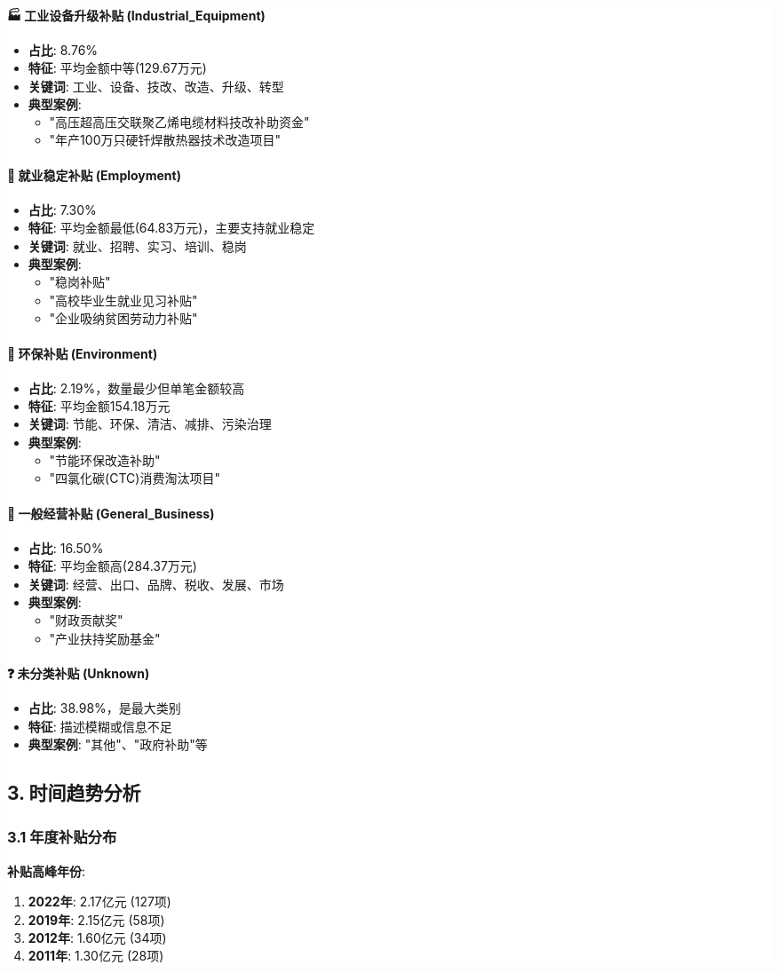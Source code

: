 #### 🏭 工业设备升级补贴 (Industrial_Equipment)

- **占比**: 8.76%
- **特征**: 平均金额中等(129.67万元)
- **关键词**: 工业、设备、技改、改造、升级、转型
- **典型案例**:
  - "高压超高压交联聚乙烯电缆材料技改补助资金"
  - "年产100万只硬钎焊散热器技术改造项目"

#### 👥 就业稳定补贴 (Employment)

- **占比**: 7.30%
- **特征**: 平均金额最低(64.83万元)，主要支持就业稳定
- **关键词**: 就业、招聘、实习、培训、稳岗
- **典型案例**:
  - "稳岗补贴"
  - "高校毕业生就业见习补贴"
  - "企业吸纳贫困劳动力补贴"

#### 🌱 环保补贴 (Environment)

- **占比**: 2.19%，数量最少但单笔金额较高
- **特征**: 平均金额154.18万元
- **关键词**: 节能、环保、清洁、减排、污染治理
- **典型案例**:
  - "节能环保改造补助"
  - "四氯化碳(CTC)消费淘汰项目"

#### 💼 一般经营补贴 (General_Business)

- **占比**: 16.50%
- **特征**: 平均金额高(284.37万元)
- **关键词**: 经营、出口、品牌、税收、发展、市场
- **典型案例**:
  - "财政贡献奖"
  - "产业扶持奖励基金"

#### ❓ 未分类补贴 (Unknown)

- **占比**: 38.98%，是最大类别
- **特征**: 描述模糊或信息不足
- **典型案例**: "其他"、"政府补助"等

## 3. 时间趋势分析

### 3.1 年度补贴分布

**补贴高峰年份**:

1. **2022年**: 2.17亿元 (127项)
2. **2019年**: 2.15亿元 (58项)
3. **2012年**: 1.60亿元 (34项)
4. **2011年**: 1.30亿元 (28项)
